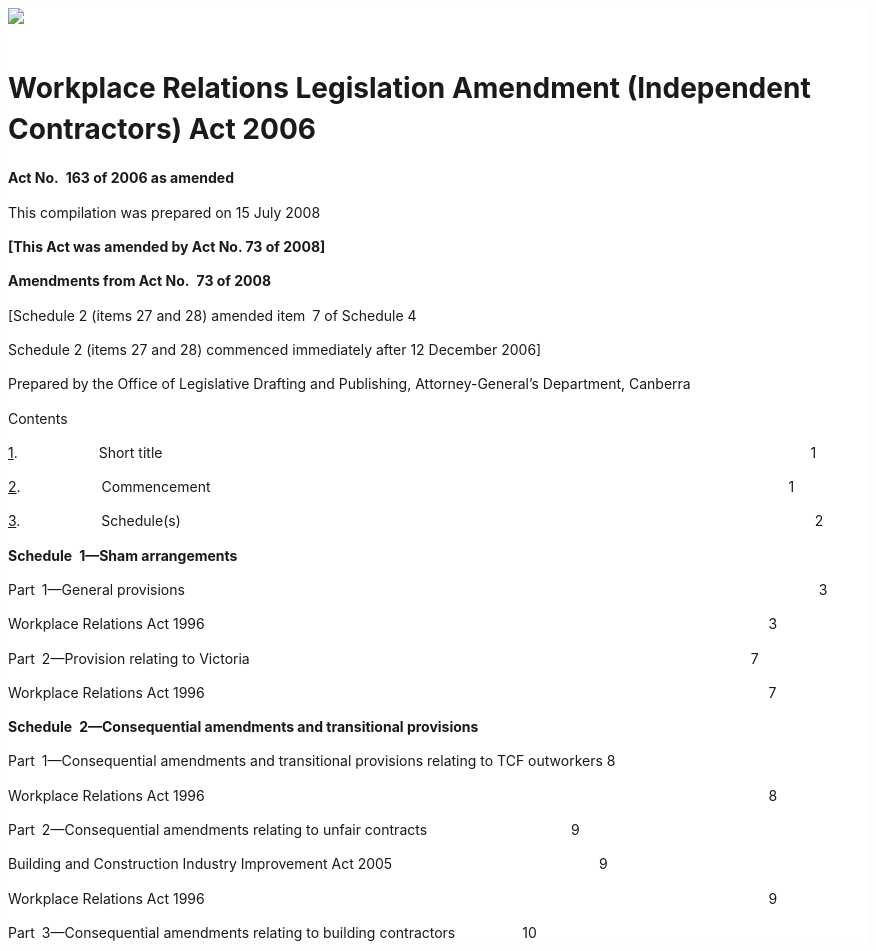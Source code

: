 ![](http://www.comlaw.gov.au/Details/C2008C00428/Html/WorkplaceRelationsLegAmdtIndContr2006_image001.gif)

# Workplace Relations Legislation Amendment (Independent Contractors) Act 2006

**Act No. 163 of 2006 as amended**

This compilation was prepared on 15 July 2008

**\[This Act was amended by Act No. 73 of 2008]**

**Amendments from Act No. 73 of 2008**

\[Schedule 2 (items 27 and 28) amended item 7 of Schedule 4

Schedule 2 (items 27 and 28) commenced immediately after 12 December 2006]

Prepared by the Office of Legislative Drafting and Publishing,
 Attorney-General’s Department, Canberra

Contents

[1](#1).            Short title                                                                                             1

[2](#2).            Commencement                                                                                   1

[3](#3).            Schedule(s)                                                                                           2

**Schedule 1—Sham arrangements** 

Part 1—General provisions                                                                                           3

Workplace Relations Act 1996                                                                                 3

Part 2—Provision relating to Victoria                                                                        7

Workplace Relations Act 1996                                                                                 7

**Schedule 2—Consequential amendments and transitional provisions** 

Part 1—Consequential amendments and transitional provisions relating to TCF outworkers 8

Workplace Relations Act 1996                                                                                 8

Part 2—Consequential amendments relating to unfair contracts                     9

Building and Construction Industry Improvement Act 2005                              9

Workplace Relations Act 1996                                                                                 9

Part 3—Consequential amendments relating to building contractors          10
